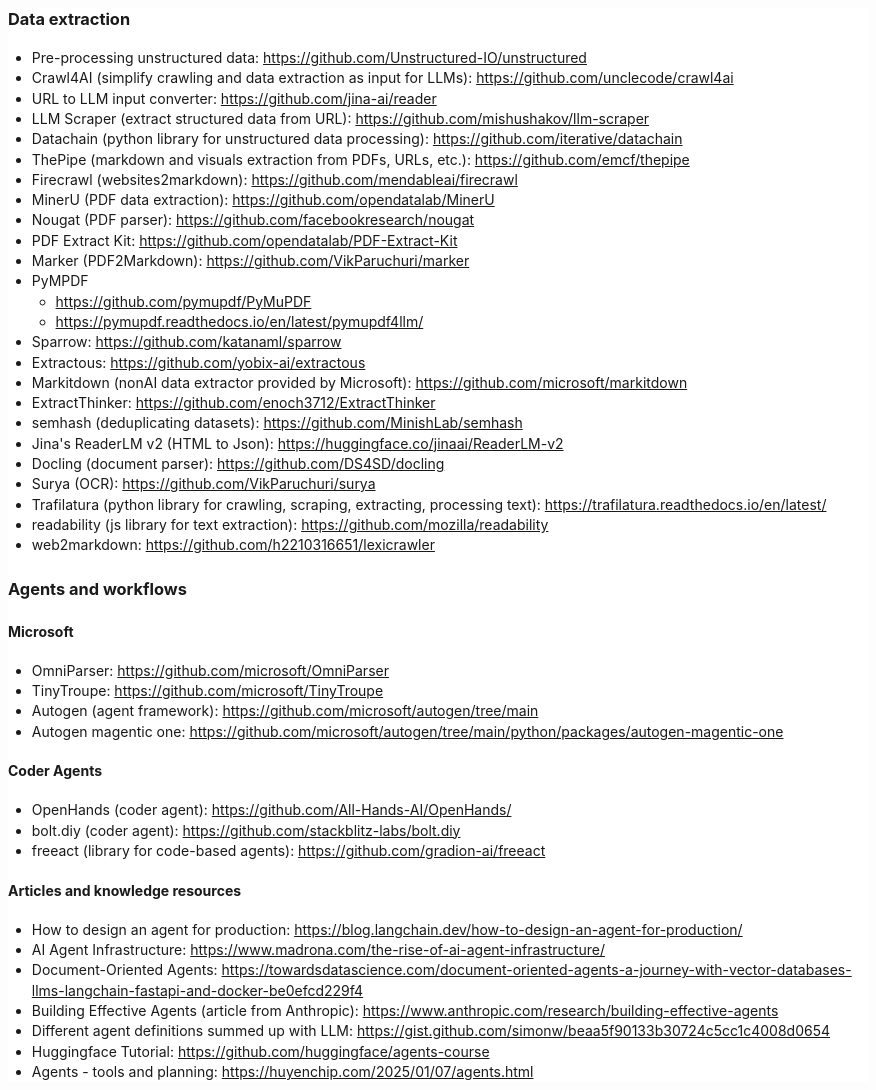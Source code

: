 ### Data extraction
- Pre-processing unstructured data: https://github.com/Unstructured-IO/unstructured
- Crawl4AI (simplify crawling and data extraction as input for LLMs): https://github.com/unclecode/crawl4ai
- URL to LLM input converter: https://github.com/jina-ai/reader
- LLM Scraper (extract structured data from URL): https://github.com/mishushakov/llm-scraper
- Datachain (python library for unstructured data processing): https://github.com/iterative/datachain
- ThePipe (markdown and visuals extraction from PDFs, URLs, etc.): https://github.com/emcf/thepipe
- Firecrawl (websites2markdown): https://github.com/mendableai/firecrawl
- MinerU (PDF data extraction): https://github.com/opendatalab/MinerU
- Nougat (PDF parser): https://github.com/facebookresearch/nougat
- PDF Extract Kit: https://github.com/opendatalab/PDF-Extract-Kit
- Marker (PDF2Markdown): https://github.com/VikParuchuri/marker
- PyMPDF
  - https://github.com/pymupdf/PyMuPDF
  - https://pymupdf.readthedocs.io/en/latest/pymupdf4llm/
- Sparrow: https://github.com/katanaml/sparrow
- Extractous: https://github.com/yobix-ai/extractous
- Markitdown (nonAI data extractor provided by Microsoft): https://github.com/microsoft/markitdown
- ExtractThinker: https://github.com/enoch3712/ExtractThinker
- semhash (deduplicating datasets): https://github.com/MinishLab/semhash
- Jina's ReaderLM v2 (HTML to Json): https://huggingface.co/jinaai/ReaderLM-v2
- Docling (document parser): https://github.com/DS4SD/docling
- Surya (OCR): https://github.com/VikParuchuri/surya
- Trafilatura (python library for crawling, scraping, extracting, processing text): https://trafilatura.readthedocs.io/en/latest/
- readability (js library for text extraction): https://github.com/mozilla/readability
- web2markdown: https://github.com/h2210316651/lexicrawler

### Agents and workflows

#### Microsoft
- OmniParser: https://github.com/microsoft/OmniParser
- TinyTroupe: https://github.com/microsoft/TinyTroupe
- Autogen (agent framework): https://github.com/microsoft/autogen/tree/main
- Autogen magentic one: https://github.com/microsoft/autogen/tree/main/python/packages/autogen-magentic-one

#### Coder Agents
- OpenHands (coder agent): https://github.com/All-Hands-AI/OpenHands/
- bolt.diy (coder agent): https://github.com/stackblitz-labs/bolt.diy
- freeact (library for code-based agents): https://github.com/gradion-ai/freeact

#### Articles and knowledge resources
- How to design an agent for production: https://blog.langchain.dev/how-to-design-an-agent-for-production/
- AI Agent Infrastructure: https://www.madrona.com/the-rise-of-ai-agent-infrastructure/
- Document-Oriented Agents: https://towardsdatascience.com/document-oriented-agents-a-journey-with-vector-databases-llms-langchain-fastapi-and-docker-be0efcd229f4
- Building Effective Agents (article from Anthropic): https://www.anthropic.com/research/building-effective-agents
- Different agent definitions summed up with LLM: https://gist.github.com/simonw/beaa5f90133b30724c5cc1c4008d0654
- Huggingface Tutorial: https://github.com/huggingface/agents-course
- Agents - tools and planning: https://huyenchip.com/2025/01/07/agents.html
